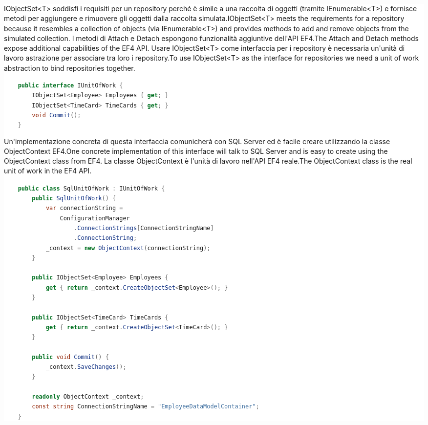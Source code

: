 <span data-ttu-id="8e2f3-259">IObjectSet&lt;T&gt; soddisfi i requisiti per un repository perché è simile a una raccolta di oggetti (tramite IEnumerable&lt;T&gt;) e fornisce metodi per aggiungere e rimuovere gli oggetti dalla raccolta simulata.</span><span class="sxs-lookup"><span data-stu-id="8e2f3-259">IObjectSet&lt;T&gt; meets the requirements for a repository because it resembles a collection of objects (via IEnumerable&lt;T&gt;) and provides methods to add and remove objects from the simulated collection.</span></span> <span data-ttu-id="8e2f3-260">I metodi di Attach e Detach espongono funzionalità aggiuntive dell'API EF4.</span><span class="sxs-lookup"><span data-stu-id="8e2f3-260">The Attach and Detach methods expose additional capabilities of the EF4 API.</span></span> <span data-ttu-id="8e2f3-261">Usare IObjectSet&lt;T&gt; come interfaccia per i repository è necessaria un'unità di lavoro astrazione per associare tra loro i repository.</span><span class="sxs-lookup"><span data-stu-id="8e2f3-261">To use IObjectSet&lt;T&gt; as the interface for repositories we need a unit of work abstraction to bind repositories together.</span></span>

``` csharp
    public interface IUnitOfWork {
        IObjectSet<Employee> Employees { get; }
        IObjectSet<TimeCard> TimeCards { get; }
        void Commit();
    }
```

<span data-ttu-id="8e2f3-262">Un'implementazione concreta di questa interfaccia comunicherà con SQL Server ed è facile creare utilizzando la classe ObjectContext EF4.</span><span class="sxs-lookup"><span data-stu-id="8e2f3-262">One concrete implementation of this interface will talk to SQL Server and is easy to create using the ObjectContext class from EF4.</span></span> <span data-ttu-id="8e2f3-263">La classe ObjectContext è l'unità di lavoro nell'API EF4 reale.</span><span class="sxs-lookup"><span data-stu-id="8e2f3-263">The ObjectContext class is the real unit of work in the EF4 API.</span></span>

``` csharp
    public class SqlUnitOfWork : IUnitOfWork {
        public SqlUnitOfWork() {
            var connectionString =
                ConfigurationManager
                    .ConnectionStrings[ConnectionStringName]
                    .ConnectionString;
            _context = new ObjectContext(connectionString);
        }

        public IObjectSet<Employee> Employees {
            get { return _context.CreateObjectSet<Employee>(); }
        }

        public IObjectSet<TimeCard> TimeCards {
            get { return _context.CreateObjectSet<TimeCard>(); }
        }

        public void Commit() {
            _context.SaveChanges();
        }

        readonly ObjectContext _context;
        const string ConnectionStringName = "EmployeeDataModelContainer";
    }
```
